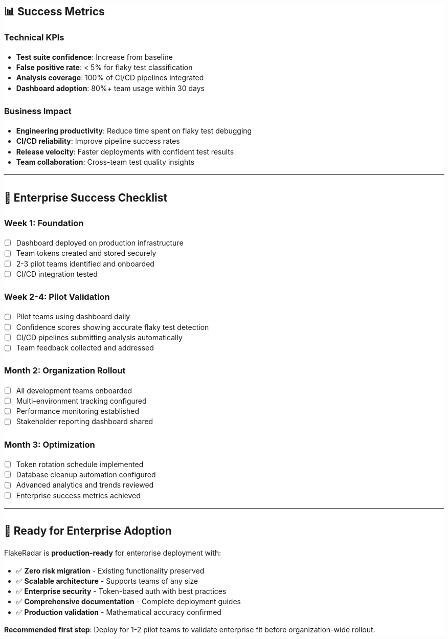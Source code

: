 
## 📊 **Success Metrics**

### **Technical KPIs**
- **Test suite confidence**: Increase from baseline
- **False positive rate**: < 5% for flaky test classification
- **Analysis coverage**: 100% of CI/CD pipelines integrated
- **Dashboard adoption**: 80%+ team usage within 30 days

### **Business Impact**
- **Engineering productivity**: Reduce time spent on flaky test debugging
- **CI/CD reliability**: Improve pipeline success rates  
- **Release velocity**: Faster deployments with confident test results
- **Team collaboration**: Cross-team test quality insights

---

## 🎯 **Enterprise Success Checklist**

### **Week 1: Foundation**
- [ ] Dashboard deployed on production infrastructure
- [ ] Team tokens created and stored securely
- [ ] 2-3 pilot teams identified and onboarded
- [ ] CI/CD integration tested

### **Week 2-4: Pilot Validation**
- [ ] Pilot teams using dashboard daily
- [ ] Confidence scores showing accurate flaky test detection
- [ ] CI/CD pipelines submitting analysis automatically
- [ ] Team feedback collected and addressed

### **Month 2: Organization Rollout**
- [ ] All development teams onboarded  
- [ ] Multi-environment tracking configured
- [ ] Performance monitoring established
- [ ] Stakeholder reporting dashboard shared

### **Month 3: Optimization**
- [ ] Token rotation schedule implemented
- [ ] Database cleanup automation configured
- [ ] Advanced analytics and trends reviewed
- [ ] Enterprise success metrics achieved

---

## 🏁 **Ready for Enterprise Adoption**

FlakeRadar is **production-ready** for enterprise deployment with:
- ✅ **Zero risk migration** - Existing functionality preserved
- ✅ **Scalable architecture** - Supports teams of any size
- ✅ **Enterprise security** - Token-based auth with best practices
- ✅ **Comprehensive documentation** - Complete deployment guides
- ✅ **Production validation** - Mathematical accuracy confirmed

**Recommended first step**: Deploy for 1-2 pilot teams to validate enterprise fit before organization-wide rollout.
